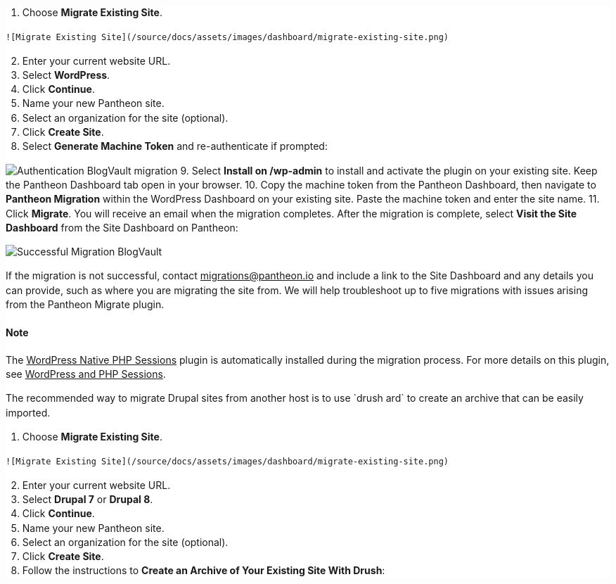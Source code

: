   1. Choose **Migrate Existing Site**.

    ![Migrate Existing Site](/source/docs/assets/images/dashboard/migrate-existing-site.png)
  2. Enter your current website URL.
  3. Select **WordPress**.
  4. Click **Continue**.
  5. Name your new Pantheon site.
  6. Select an organization for the site (optional).
  7. Click **Create Site**.
  8. Select **Generate Machine Token** and re-authenticate if prompted:

   ![Authentication BlogVault migration](/source/docs/assets/images/dashboard/migration-authentication-prompt.png)
  9. Select **Install on /wp-admin** to install and activate the plugin on your existing site. Keep the Pantheon Dashboard tab open in your browser.
  10. Copy the machine token from the Pantheon Dashboard, then navigate to **Pantheon Migration** within the WordPress Dashboard on your existing site. Paste the machine token and enter the site name.
  11. Click **Migrate**. You will receive an email when the migration completes. After the migration is complete, select **Visit the Site Dashboard** from the Site Dashboard on Pantheon:

   ![Successful Migration BlogVault](/source/docs/assets/images/dashboard/successful-site-migration-complete-blogvault.png)

  If the migration is not successful, contact <migrations@pantheon.io> and include a link to the Site Dashboard and any details you can provide, such as where you are migrating the site from. We will help troubleshoot up to five migrations with issues arising from the Pantheon Migrate plugin.

  <div class="alert alert-info" role="alert">
  <h4 class="info">Note</h4>  
  <p>The <a class="external" href="https://wordpress.org/plugins/wp-native-php-sessions/">WordPress Native PHP Sessions</a> plugin is automatically installed during the migration process. For more details on this plugin, see <a href="/docs/wordpress-sessions/">WordPress and PHP Sessions</a>.</p>
  </div>

  </div>

  
  <div role="tabpanel" class="tab-pane" id="tab-2-anchor" markdown="1">
  The recommended way to migrate Drupal sites from another host is to use `drush ard` to create an archive that can be easily imported.

  1. Choose **Migrate Existing Site**.

    ![Migrate Existing Site](/source/docs/assets/images/dashboard/migrate-existing-site.png)
  2. Enter your current website URL.
  3. Select **Drupal 7** or **Drupal 8**.
  4. Click **Continue**.
  5. Name your new Pantheon site.
  6. Select an organization for the site (optional).
  7. Click **Create Site**.
  8. Follow the instructions to **Create an Archive of Your Existing Site With Drush**:
